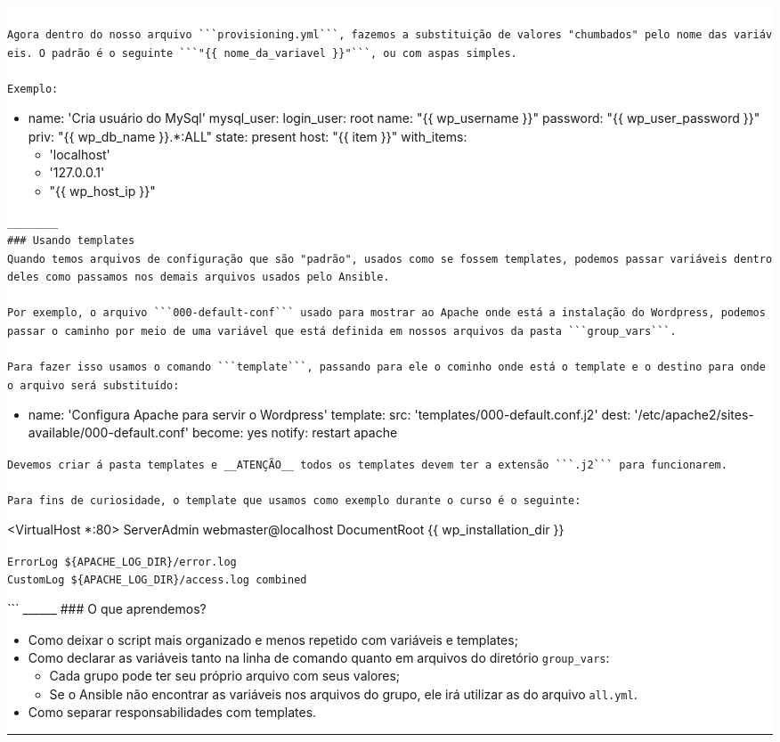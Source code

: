 ```

Agora dentro do nosso arquivo ```provisioning.yml```, fazemos a substituição de valores "chumbados" pelo nome das variáveis. O padrão é o seguinte ```"{{ nome_da_variavel }}"```, ou com aspas simples.

Exemplo:
```
- name: 'Cria usuário do MySql'
  mysql_user:
    login_user: root
    name: "{{ wp_username }}"
    password: "{{ wp_user_password }}"
    priv: "{{ wp_db_name }}.*:ALL"
    state: present
    host: "{{ item }}"
  with_items:
    - 'localhost'
    - '127.0.0.1'
    - "{{ wp_host_ip }}"
```
________
### Usando templates
Quando temos arquivos de configuração que são "padrão", usados como se fossem templates, podemos passar variáveis dentro deles como passamos nos demais arquivos usados pelo Ansible.

Por exemplo, o arquivo ```000-default-conf``` usado para mostrar ao Apache onde está a instalação do Wordpress, podemos passar o caminho por meio de uma variável que está definida em nossos arquivos da pasta ```group_vars```.

Para fazer isso usamos o comando ```template```, passando para ele o cominho onde está o template e o destino para onde o arquivo será substituído:
```
- name: 'Configura Apache para servir o Wordpress'
  template:
    src: 'templates/000-default.conf.j2'
    dest: '/etc/apache2/sites-available/000-default.conf'
  become: yes
  notify: restart apache
```
Devemos criar á pasta templates e __ATENÇÃO__ todos os templates devem ter a extensão ```.j2``` para funcionarem.

Para fins de curiosidade, o template que usamos como exemplo durante o curso é o seguinte:

```
<VirtualHost *:80>
	ServerAdmin webmaster@localhost
	DocumentRoot {{ wp_installation_dir }}

	ErrorLog ${APACHE_LOG_DIR}/error.log
	CustomLog ${APACHE_LOG_DIR}/access.log combined
</VirtualHost>
```
______
### O que aprendemos?

* Como deixar o script mais organizado e menos repetido com variáveis e templates;
* Como declarar as variáveis tanto na linha de comando quanto em arquivos do diretório ```group_vars```:
  * Cada grupo pode ter seu próprio arquivo com seus valores;
  * Se o Ansible não encontrar as variáveis nos arquivos do grupo, ele irá utilizar as do arquivo ```all.yml```.
* Como separar responsabilidades com templates.
______
```